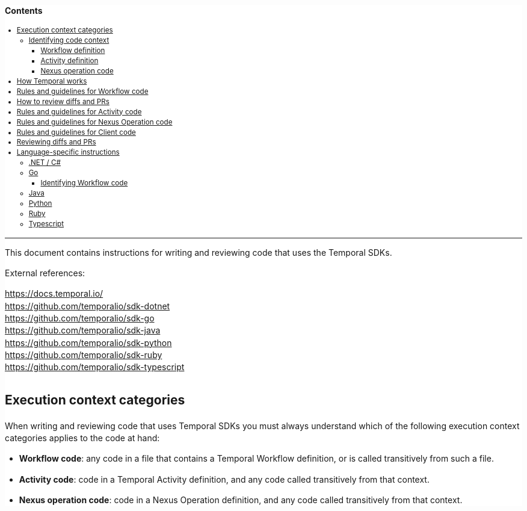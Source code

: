 **Contents**
<small>
- [Execution context categories](#execution-context-categories)
  * [Identifying code context](#identifying-code-context)
    + [Workflow definition](#workflow-definition)
    + [Activity definition](#activity-definition)
    + [Nexus operation code](#nexus-operation-code)
- [How Temporal works](#how-temporal-works)
- [Rules and guidelines for Workflow code](#rules-and-guidelines-for-workflow-code)
- [How to review diffs and PRs](#how-to-review-diffs-and-prs)
- [Rules and guidelines for Activity code](#rules-and-guidelines-for-activity-code)
- [Rules and guidelines for Nexus Operation code](#rules-and-guidelines-for-nexus-operation-code)
- [Rules and guidelines for Client code](#rules-and-guidelines-for-client-code)
- [Reviewing diffs and PRs](#reviewing-diffs-and-prs)
- [Language-specific instructions](#language-specific-instructions)
  * [.NET / C#](#net--c%23)
  * [Go](#go)
    + [Identifying Workflow code](#identifying-workflow-code)
  * [Java](#java)
  * [Python](#python)
  * [Ruby](#ruby)
  * [Typescript](#typescript)
</small>

-----------------------------------------------------------------------------------------------------------------------

This document contains instructions for writing and reviewing code that uses the Temporal SDKs.

External references:

https://docs.temporal.io/<br>
https://github.com/temporalio/sdk-dotnet<br>
https://github.com/temporalio/sdk-go<br>
https://github.com/temporalio/sdk-java<br>
https://github.com/temporalio/sdk-python<br>
https://github.com/temporalio/sdk-ruby<br>
https://github.com/temporalio/sdk-typescript<br>




## Execution context categories

When writing and reviewing code that uses Temporal SDKs you must always understand which of the following execution
context categories applies to the code at hand:

- **Workflow code**: any code in a file that contains a Temporal Workflow definition, or is called transitively from such a file.

- **Activity code**: code in a Temporal Activity definition, and any code called transitively from that context.

- **Nexus operation code**: code in a Nexus Operation definition, and any code called transitively from that context.
